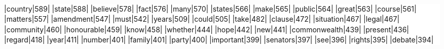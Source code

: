 |country|589|
|state|588|
|believe|578|
|fact|576|
|many|570|
|states|566|
|make|565|
|public|564|
|great|563|
|course|561|
|matters|557|
|amendment|547|
|must|542|
|years|509|
|could|505|
|take|482|
|clause|472|
|situation|467|
|legal|467|
|community|460|
|honourable|459|
|know|458|
|whether|444|
|hope|442|
|new|441|
|commonwealth|439|
|present|436|
|regard|418|
|year|411|
|number|401|
|family|401|
|party|400|
|important|399|
|senators|397|
|see|396|
|rights|395|
|debate|394|
